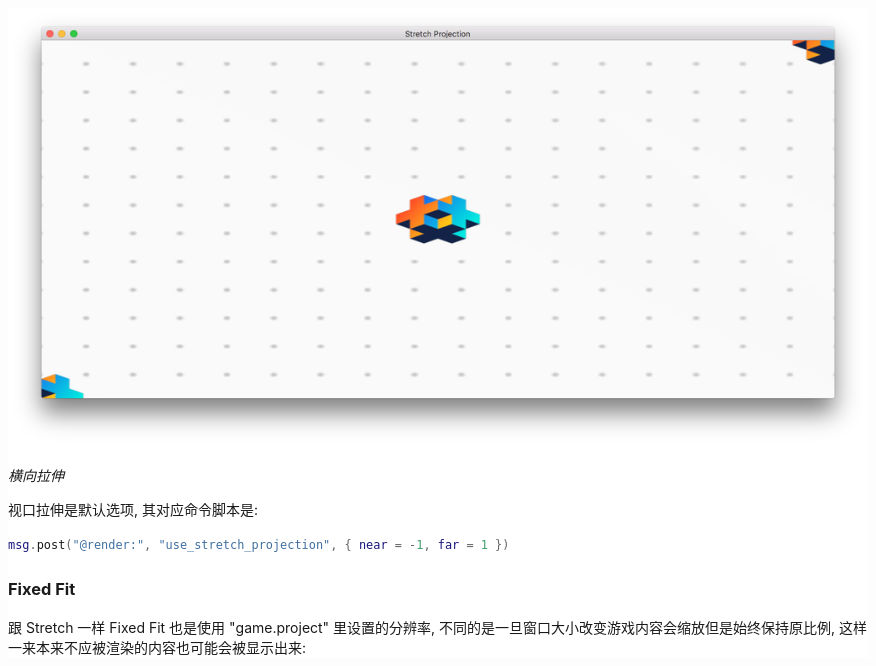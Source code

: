 ![Stretch projection when resized](/manuals/images/render/stretch_projection_resized.png)

*横向拉伸*

视口拉伸是默认选项, 其对应命令脚本是:

```lua
msg.post("@render:", "use_stretch_projection", { near = -1, far = 1 })
```

### Fixed Fit

跟 Stretch 一样 Fixed Fit 也是使用 "game.project" 里设置的分辨率, 不同的是一旦窗口大小改变游戏内容会缩放但是始终保持原比例, 这样一来本来不应被渲染的内容也可能会被显示出来:
